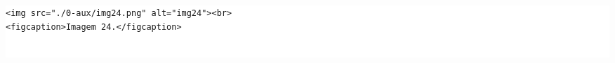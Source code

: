     <img src="./0-aux/img24.png" alt="img24"><br>
    <figcaption>Imagem 24.</figcaption>
</figure></div><br>